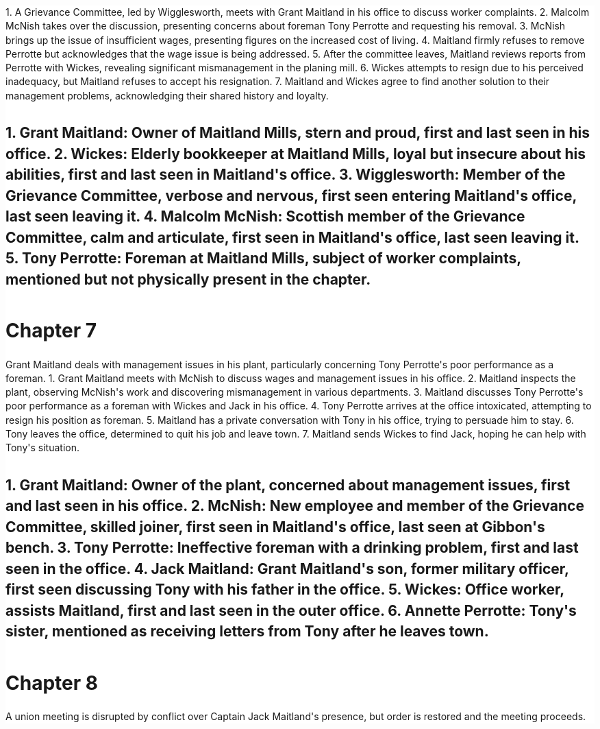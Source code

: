 <events>
1. A Grievance Committee, led by Wigglesworth, meets with Grant Maitland in his office to discuss worker complaints.
2. Malcolm McNish takes over the discussion, presenting concerns about foreman Tony Perrotte and requesting his removal.
3. McNish brings up the issue of insufficient wages, presenting figures on the increased cost of living.
4. Maitland firmly refuses to remove Perrotte but acknowledges that the wage issue is being addressed.
5. After the committee leaves, Maitland reviews reports from Perrotte with Wickes, revealing significant mismanagement in the planing mill.
6. Wickes attempts to resign due to his perceived inadequacy, but Maitland refuses to accept his resignation.
7. Maitland and Wickes agree to find another solution to their management problems, acknowledging their shared history and loyalty.
</events>

<characters>1. Grant Maitland: Owner of Maitland Mills, stern and proud, first and last seen in his office.
2. Wickes: Elderly bookkeeper at Maitland Mills, loyal but insecure about his abilities, first and last seen in Maitland's office.
3. Wigglesworth: Member of the Grievance Committee, verbose and nervous, first seen entering Maitland's office, last seen leaving it.
4. Malcolm McNish: Scottish member of the Grievance Committee, calm and articulate, first seen in Maitland's office, last seen leaving it.
5. Tony Perrotte: Foreman at Maitland Mills, subject of worker complaints, mentioned but not physically present in the chapter.</characters>
----------------
# Chapter 7
<synopsis>
Grant Maitland deals with management issues in his plant, particularly concerning Tony Perrotte's poor performance as a foreman.
</synopsis>

<events>
1. Grant Maitland meets with McNish to discuss wages and management issues in his office.
2. Maitland inspects the plant, observing McNish's work and discovering mismanagement in various departments.
3. Maitland discusses Tony Perrotte's poor performance as a foreman with Wickes and Jack in his office.
4. Tony Perrotte arrives at the office intoxicated, attempting to resign his position as foreman.
5. Maitland has a private conversation with Tony in his office, trying to persuade him to stay.
6. Tony leaves the office, determined to quit his job and leave town.
7. Maitland sends Wickes to find Jack, hoping he can help with Tony's situation.
</events>

<characters>1. Grant Maitland: Owner of the plant, concerned about management issues, first and last seen in his office.
2. McNish: New employee and member of the Grievance Committee, skilled joiner, first seen in Maitland's office, last seen at Gibbon's bench.
3. Tony Perrotte: Ineffective foreman with a drinking problem, first and last seen in the office.
4. Jack Maitland: Grant Maitland's son, former military officer, first seen discussing Tony with his father in the office.
5. Wickes: Office worker, assists Maitland, first and last seen in the outer office.
6. Annette Perrotte: Tony's sister, mentioned as receiving letters from Tony after he leaves town.</characters>
----------------
# Chapter 8
<synopsis>
A union meeting is disrupted by conflict over Captain Jack Maitland's presence, but order is restored and the meeting proceeds.